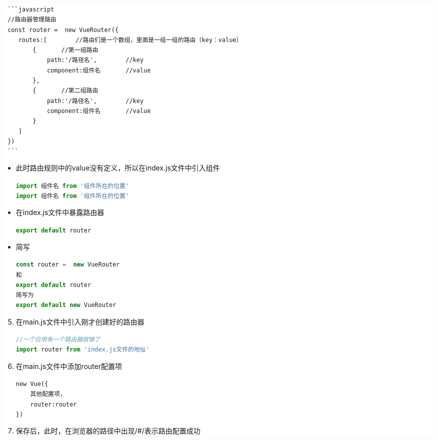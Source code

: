      ```javascript
     //路由器管理路由
     const router =  new VueRouter({
     	routes:[		//路由们是一个数组，里面是一组一组的路由（key：value）
     		{		//第一组路由
     			path:'/路径名',		//key
     			component:组件名		//value
     		},
     		{		//第二组路由
     			path:'/路径名',		//key
     			component:组件名		//value
     		}
     	]
     })
     ```

   - 此时路由规则中的value没有定义，所以在index.js文件中引入组件

     ```javascript
     import 组件名 from '组件所在的位置'
     import 组件名 from '组件所在的位置'
     ```

   - 在index.js文件中暴露路由器

     ```javascript
     export default router
     ```

   - 简写

     ```javascript
     const router =  new VueRouter
     和
     export default router
     简写为
     export default new VueRouter
     ```

5. 在main.js文件中引入刚才创建好的路由器

   ```javascript
   //一个应用有一个路由器就够了
   import router from 'index.js文件的地址'
   ```

6. 在main.js文件中添加router配置项

   ```vue
   new Vue({
       其他配置项，
       router:router
   })
   ```

7. 保存后，此时，在浏览器的路径中出现/#/表示路由配置成功
